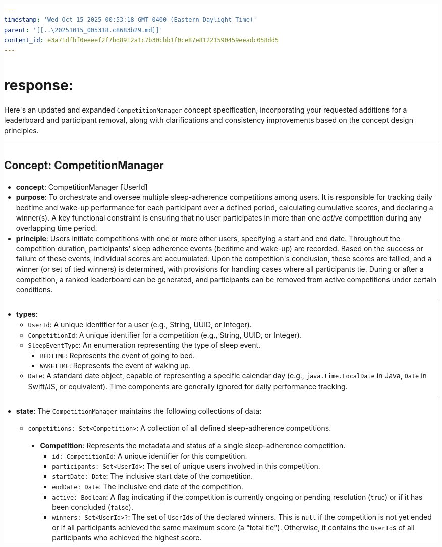 ```yaml
---
timestamp: 'Wed Oct 15 2025 00:53:18 GMT-0400 (Eastern Daylight Time)'
parent: '[[..\20251015_005318.c8683b29.md]]'
content_id: e3a71dfbf0eeeef2f7bd8912a1c7b30cbb1f0ce87e81221590459eeadc058dd5
---
```


# response:

Here's an updated and expanded `CompetitionManager` concept specification, incorporating your requested additions for a leaderboard and participant removal, along with clarifications and consistency improvements based on the concept design principles.

***

## Concept: CompetitionManager

* **concept**: CompetitionManager \[UserId]
* **purpose**: To orchestrate and oversee multiple sleep-adherence competitions among users. It is responsible for tracking daily bedtime and wake-up performance for each participant over a defined period, calculating cumulative scores, and declaring a winner(s). A key functional constraint is ensuring that no user participates in more than one *active* competition during any overlapping time period.
* **principle**: Users initiate competitions with one or more other users, specifying a start and end date. Throughout the competition duration, participants' sleep adherence events (bedtime and wake-up) are recorded. Based on the success or failure of these events, individual scores are accumulated. Upon the competition's conclusion, these scores are tallied, and a winner (or set of tied winners) is determined, with provisions for handling cases where all participants tie. During or after a competition, a ranked leaderboard can be generated, and participants can be removed from active competitions under certain conditions.

***

* **types**:
  * `UserId`: A unique identifier for a user (e.g., String, UUID, or Integer).
  * `CompetitionId`: A unique identifier for a competition (e.g., String, UUID, or Integer).
  * `SleepEventType`: An enumeration representing the type of sleep event.
    * `BEDTIME`: Represents the event of going to bed.
    * `WAKETIME`: Represents the event of waking up.
  * `Date`: A standard date object, capable of representing a specific calendar day (e.g., `java.time.LocalDate` in Java, `Date` in Swift/JS, or equivalent). Time components are generally ignored for daily performance tracking.

***

* **state**:
  The `CompetitionManager` maintains the following collections of data:

  * `competitions: Set<Competition>`: A collection of all defined sleep-adherence competitions.

    * **Competition**: Represents the metadata and status of a single sleep-adherence competition.
      * `id: CompetitionId`: A unique identifier for this competition.
      * `participants: Set<UserId>`: The set of unique users involved in this competition.
      * `startDate: Date`: The inclusive start date of the competition.
      * `endDate: Date`: The inclusive end date of the competition.
      * `active: Boolean`: A flag indicating if the competition is currently ongoing or pending resolution (`true`) or if it has been concluded (`false`).
      * `winners: Set<UserId>?`: The set of `UserId`s of the declared winners. This is `null` if the competition is not yet ended or if all participants achieved the same maximum score (a "total tie"). Otherwise, it contains the `UserId`s of all participants who achieved the highest score.
